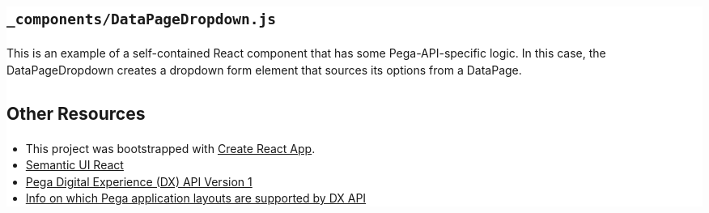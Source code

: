 ## `_components/DataPageDropdown.js`

This is an example of a self-contained React component that has some Pega-API-specific logic.
In this case, the DataPageDropdown creates a dropdown form element that sources its options from a DataPage.

## Other Resources

- This project was bootstrapped with [Create React App](https://github.com/facebookincubator/create-react-app).
- [Semantic UI React](https://react.semantic-ui.com/)
- [Pega Digital Experience (DX) API Version 1](https://community.pega.com/knowledgebase/articles/pega-digital-experience-dx-api-version-1-overview/pega-digital-experience-dx-api-version-1-overview)
- [Info on which Pega application layouts are supported by DX API](https://community.pega.com/knowledgebase/articles/user-experience/85/layouts-dx-api)

